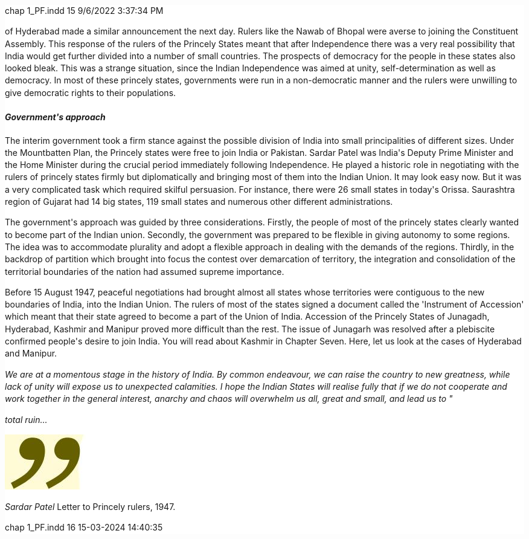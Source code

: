 chap 1_PF.indd 15 9/6/2022 3:37:34 PM

of Hyderabad made a similar announcement the next day. Rulers like the Nawab of Bhopal were averse to joining the Constituent Assembly. This response of the rulers of the Princely States meant that after Independence there was a very real possibility that India would get further divided into a number of small countries. The prospects of democracy for the people in these states also looked bleak. This was a strange situation, since the Indian Independence was aimed at unity, self-determination as well as democracy. In most of these princely states, governments were run in a non-democratic manner and the rulers were unwilling to give democratic rights to their populations.

#### *Government's approach*

The interim government took a firm stance against the possible division of India into small principalities of different sizes. Under the Mountbatten Plan, the Princely states were free to join India or Pakistan. Sardar Patel was India's Deputy Prime Minister and the Home Minister during the crucial period immediately following Independence. He played a historic role in negotiating with the rulers of princely states firmly but diplomatically and bringing most of them into the Indian Union. It may look easy now. But it was a very complicated task which required skilful persuasion. For instance, there were 26 small states in today's Orissa. Saurashtra region of Gujarat had 14 big states, 119 small states and numerous other different administrations. 

The government's approach was guided by three considerations. Firstly, the people of most of the princely states clearly wanted to become part of the Indian union. Secondly, the government was prepared to be flexible in giving autonomy to some regions. The idea was to accommodate plurality and adopt a flexible approach in dealing with the demands of the regions. Thirdly, in the backdrop of partition which brought into focus the contest over demarcation of territory, the integration and consolidation of the territorial boundaries of the nation had assumed supreme importance.

Before 15 August 1947, peaceful negotiations had brought almost all states whose territories were contiguous to the new boundaries of India, into the Indian Union. The rulers of most of the states signed a document called the 'Instrument of Accession' which meant that their state agreed to become a part of the Union of India. Accession of the Princely States of Junagadh, Hyderabad, Kashmir and Manipur proved more difficult than the rest. The issue of Junagarh was resolved after a plebiscite confirmed people's desire to join India. You will read about Kashmir in Chapter Seven. Here, let us look at the cases of Hyderabad and Manipur.

*We are at a momentous stage in the history of India. By common endeavour, we can raise the country to new greatness, while lack of unity will expose us to unexpected calamities. I hope the Indian States will realise fully that if we do not cooperate and work together in the general interest, anarchy and chaos will overwhelm us all, great and small, and lead us to "*

*total ruin...*

![](_page_14_Picture_8.jpeg)

*Sardar Patel* Letter to Princely rulers, 1947.

chap 1_PF.indd 16 15-03-2024 14:40:35
